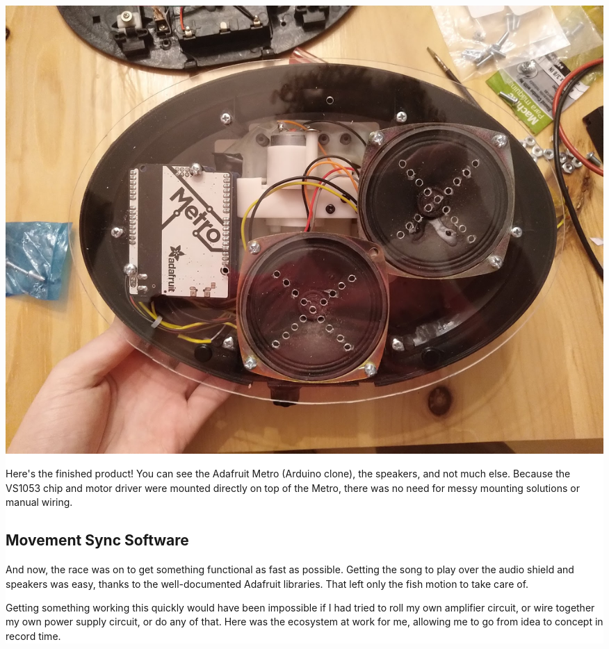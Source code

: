 ![](../images/fish.jpg)

<Caption>
Here's the finished product! You can see the Adafruit Metro (Arduino clone),
the speakers, and not much else. Because the VS1053 chip and motor driver were
mounted directly on top of the Metro, there was no need for messy mounting
solutions or manual wiring.
</Caption>

## Movement Sync Software

And now, the race was on to get something functional as fast as possible. Getting
the song to play over the audio shield and speakers was easy, thanks to the
well-documented Adafruit libraries. That left only the fish motion to take care of.

Getting something working this quickly would have been impossible if I had tried
to roll my own amplifier circuit, or wire together my own power supply circuit,
or do any of that. Here was the ecosystem at work for me, allowing me to go from
idea to concept in record time.
